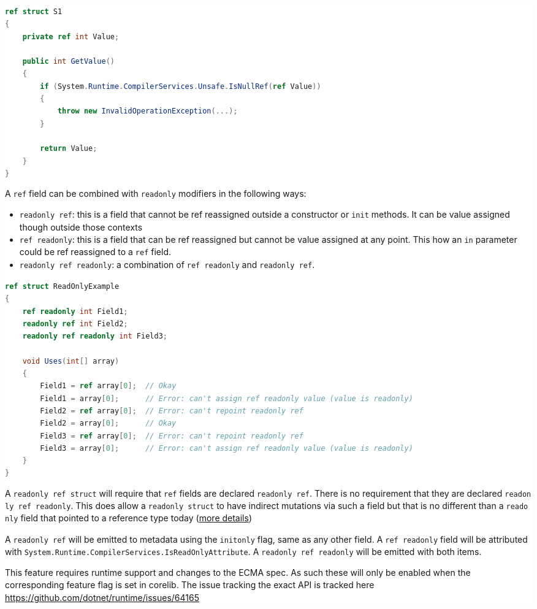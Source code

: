 ```c#
ref struct S1 
{
    private ref int Value;

    public int GetValue()
    {
        if (System.Runtime.CompilerServices.Unsafe.IsNullRef(ref Value))
        {
            throw new InvalidOperationException(...);
        }

        return Value;
    }
}
```

A `ref` field can be combined with `readonly` modifiers in the following ways:

- `readonly ref`: this is a field that cannot be ref reassigned outside a constructor or `init` methods. It can be value assigned though outside those contexts
- `ref readonly`: this is a field that can be ref reassigned but cannot be value assigned at any point. This how an `in` parameter could be ref reassigned to a `ref` field.
- `readonly ref readonly`: a combination of `ref readonly` and `readonly ref`. 

```c#
ref struct ReadOnlyExample
{
    ref readonly int Field1;
    readonly ref int Field2;
    readonly ref readonly int Field3;

    void Uses(int[] array)
    {
        Field1 = ref array[0];  // Okay
        Field1 = array[0];      // Error: can't assign ref readonly value (value is readonly)
        Field2 = ref array[0];  // Error: can't repoint readonly ref
        Field2 = array[0];      // Okay
        Field3 = ref array[0];  // Error: can't repoint readonly ref
        Field3 = array[0];      // Error: can't assign ref readonly value (value is readonly)
    }
}
```

A `readonly ref struct` will require that `ref` fields are declared `readonly ref`. There is no requirement that they are declared `readonly ref readonly`. This does allow a `readonly struct` to have indirect mutations via such a field but that is no different than a `readonly` field that pointed to a reference type today ([more details](#reason-readonly-shallow))

A `readonly ref` will be emitted to metadata using the `initonly` flag, same as any other field. A `ref readonly` field will be attributed with `System.Runtime.CompilerServices.IsReadOnlyAttribute`. A `readonly ref readonly` will be emitted with both items.

This feature requires runtime support and changes to the ECMA spec. As such these will only be enabled when the corresponding feature flag is set in corelib. The issue tracking the exact API is tracked here https://github.com/dotnet/runtime/issues/64165

